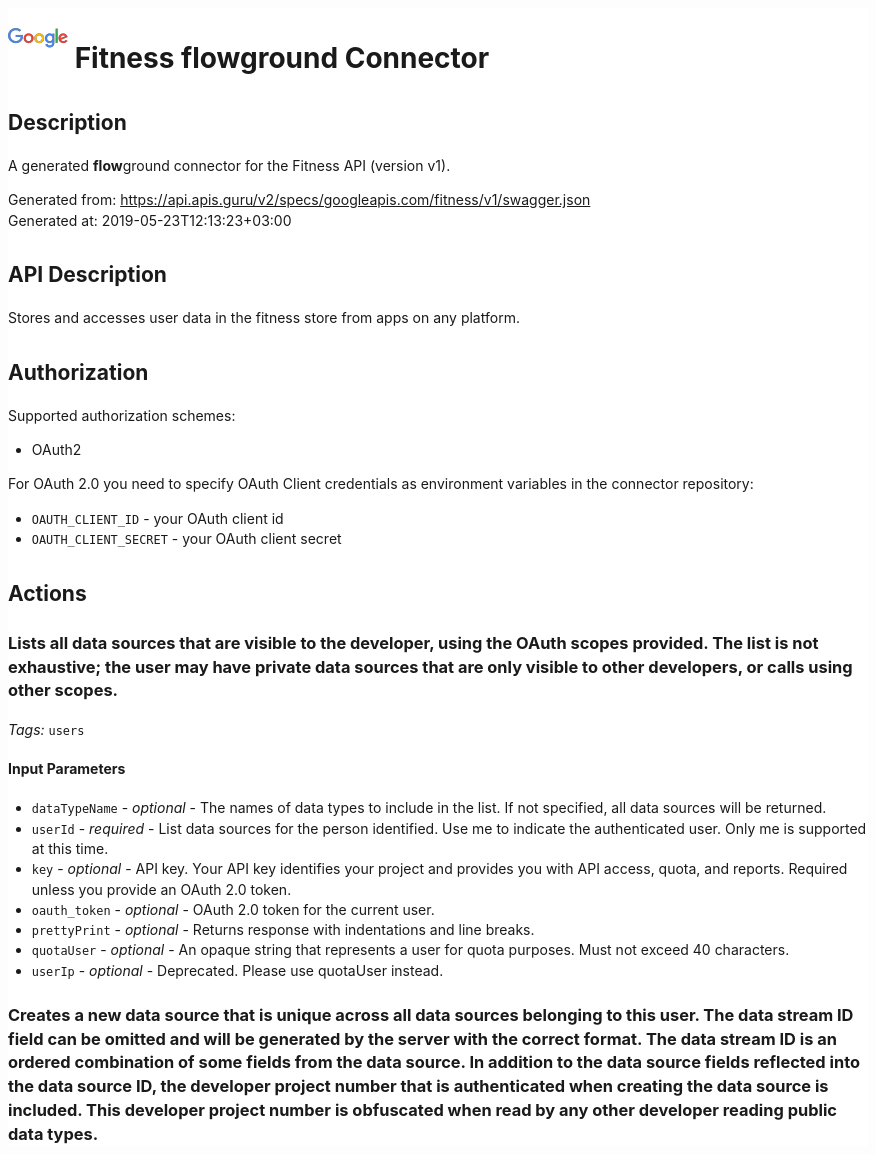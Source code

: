 # ![LOGO](logo.png) Fitness **flow**ground Connector

## Description

A generated **flow**ground connector for the Fitness API (version v1).

Generated from: https://api.apis.guru/v2/specs/googleapis.com/fitness/v1/swagger.json<br/>
Generated at: 2019-05-23T12:13:23+03:00

## API Description

Stores and accesses user data in the fitness store from apps on any platform.

## Authorization

Supported authorization schemes:
- OAuth2

For OAuth 2.0 you need to specify OAuth Client credentials as environment variables in the connector repository:
* `OAUTH_CLIENT_ID` - your OAuth client id
* `OAUTH_CLIENT_SECRET` - your OAuth client secret

## Actions

### Lists all data sources that are visible to the developer, using the OAuth scopes provided. The list is not exhaustive; the user may have private data sources that are only visible to other developers, or calls using other scopes.

*Tags:* `users`

#### Input Parameters
* `dataTypeName` - _optional_ - The names of data types to include in the list. If not specified, all data sources will be returned.
* `userId` - _required_ - List data sources for the person identified. Use me to indicate the authenticated user. Only me is supported at this time.
* `key` - _optional_ - API key. Your API key identifies your project and provides you with API access, quota, and reports. Required unless you provide an OAuth 2.0 token.
* `oauth_token` - _optional_ - OAuth 2.0 token for the current user.
* `prettyPrint` - _optional_ - Returns response with indentations and line breaks.
* `quotaUser` - _optional_ - An opaque string that represents a user for quota purposes. Must not exceed 40 characters.
* `userIp` - _optional_ - Deprecated. Please use quotaUser instead.

### Creates a new data source that is unique across all data sources belonging to this user. The data stream ID field can be omitted and will be generated by the server with the correct format. The data stream ID is an ordered combination of some fields from the data source. In addition to the data source fields reflected into the data source ID, the developer project number that is authenticated when creating the data source is included. This developer project number is obfuscated when read by any other developer reading public data types.
